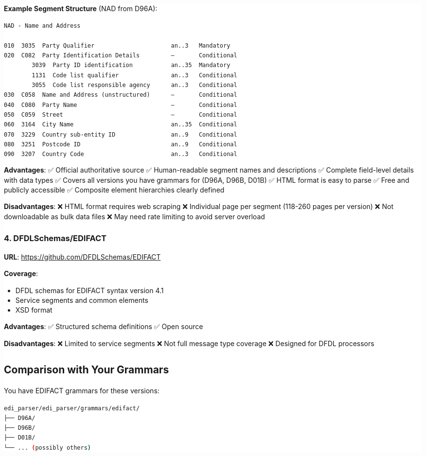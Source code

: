 **Example Segment Structure** (NAD from D96A):
```
NAD - Name and Address

010  3035  Party Qualifier                      an..3   Mandatory
020  C082  Party Identification Details         —       Conditional
        3039  Party ID identification           an..35  Mandatory
        1131  Code list qualifier               an..3   Conditional
        3055  Code list responsible agency      an..3   Conditional
030  C058  Name and Address (unstructured)      —       Conditional
040  C080  Party Name                           —       Conditional
050  C059  Street                               —       Conditional
060  3164  City Name                            an..35  Conditional
070  3229  Country sub-entity ID                an..9   Conditional
080  3251  Postcode ID                          an..9   Conditional
090  3207  Country Code                         an..3   Conditional
```

**Advantages**:
✅ Official authoritative source
✅ Human-readable segment names and descriptions
✅ Complete field-level details with data types
✅ Covers all versions you have grammars for (D96A, D96B, D01B)
✅ HTML format is easy to parse
✅ Free and publicly accessible
✅ Composite element hierarchies clearly defined

**Disadvantages**:
❌ HTML format requires web scraping
❌ Individual page per segment (118-260 pages per version)
❌ Not downloadable as bulk data files
❌ May need rate limiting to avoid server overload

### 4. DFDLSchemas/EDIFACT
**URL**: https://github.com/DFDLSchemas/EDIFACT

**Coverage**:
- DFDL schemas for EDIFACT syntax version 4.1
- Service segments and common elements
- XSD format

**Advantages**:
✅ Structured schema definitions
✅ Open source

**Disadvantages**:
❌ Limited to service segments
❌ Not full message type coverage
❌ Designed for DFDL processors

## Comparison with Your Grammars

You have EDIFACT grammars for these versions:
```bash
edi_parser/edi_parser/grammars/edifact/
├── D96A/
├── D96B/
├── D01B/
└── ... (possibly others)
```
